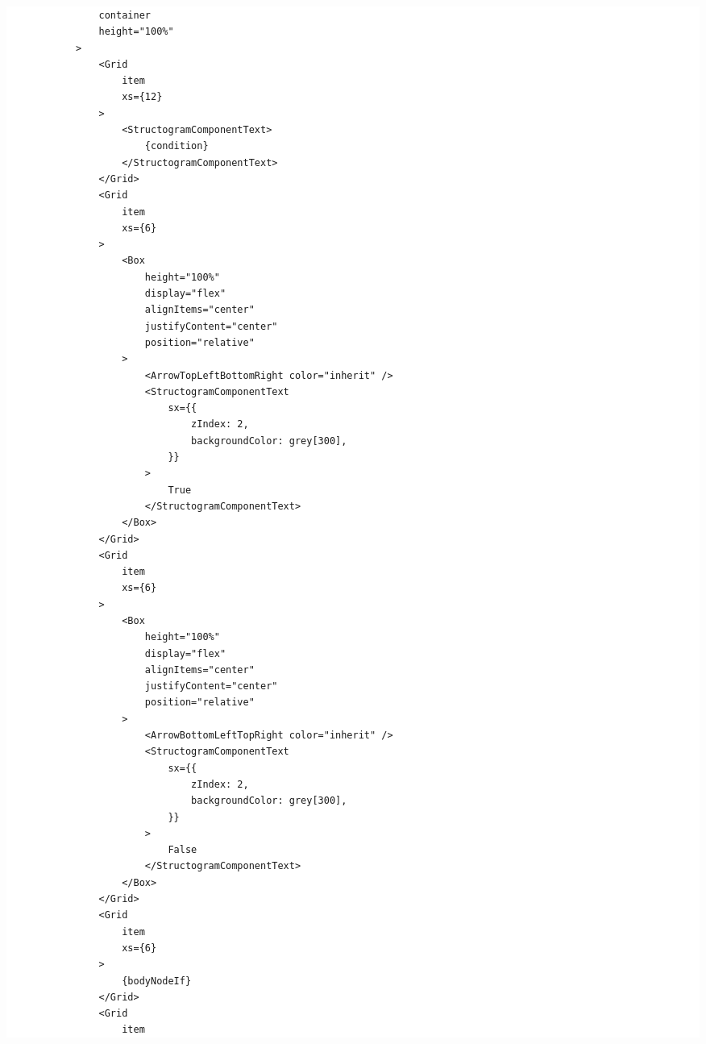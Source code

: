 ```tsx
				container
				height="100%"
			>
				<Grid
					item
					xs={12}
				>
					<StructogramComponentText>
						{condition}
					</StructogramComponentText>
				</Grid>
				<Grid
					item
					xs={6}
				>
					<Box
						height="100%"
						display="flex"
						alignItems="center"
						justifyContent="center"
						position="relative"
					>
						<ArrowTopLeftBottomRight color="inherit" />
						<StructogramComponentText
							sx={{
								zIndex: 2,
								backgroundColor: grey[300],
							}}
						>
							True
						</StructogramComponentText>
					</Box>
				</Grid>
				<Grid
					item
					xs={6}
				>
					<Box
						height="100%"
						display="flex"
						alignItems="center"
						justifyContent="center"
						position="relative"
					>
						<ArrowBottomLeftTopRight color="inherit" />
						<StructogramComponentText
							sx={{
								zIndex: 2,
								backgroundColor: grey[300],
							}}
						>
							False
						</StructogramComponentText>
					</Box>
				</Grid>
				<Grid
					item
					xs={6}
				>
					{bodyNodeIf}
				</Grid>
				<Grid
					item
```